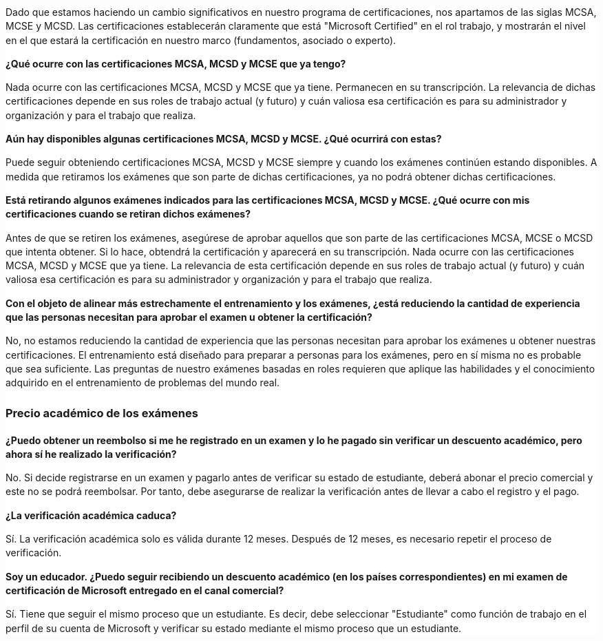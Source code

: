 Dado que estamos haciendo un cambio significativos en nuestro programa de certificaciones, nos apartamos de las siglas MCSA, MCSE y MCSD. Las certificaciones establecerán claramente que está "Microsoft Certified" en el rol trabajo, y mostrarán el nivel en el que estará la certificación en nuestro marco (fundamentos, asociado o experto).

**¿Qué ocurre con las certificaciones MCSA, MCSD y MCSE que ya tengo?**

Nada ocurre con las certificaciones MCSA, MCSD y MCSE que ya tiene. Permanecen en su transcripción. La relevancia de dichas certificaciones depende en sus roles de trabajo actual (y futuro) y cuán valiosa esa certificación es para su administrador y organización y para el trabajo que realiza.


**Aún hay disponibles algunas certificaciones MCSA, MCSD y MCSE. ¿Qué ocurrirá con estas?**

Puede seguir obteniendo certificaciones MCSA, MCSD y MCSE siempre y cuando los exámenes continúen estando disponibles. A medida que retiramos los exámenes que son parte de dichas certificaciones, ya no podrá obtener dichas certificaciones.


**Está retirando algunos exámenes indicados para las certificaciones MCSA, MCSD y MCSE. ¿Qué ocurre con mis certificaciones cuando se retiran dichos exámenes?**

Antes de que se retiren los exámenes, asegúrese de aprobar aquellos que son parte de las certificaciones MCSA, MCSE o MCSD que intenta obtener. Si lo hace, obtendrá la certificación y aparecerá en su transcripción. Nada ocurre con las certificaciones MCSA, MCSD y MCSE que ya tiene. La relevancia de esta certificación depende en sus roles de trabajo actual (y futuro) y cuán valiosa esa certificación es para su administrador y organización y para el trabajo que realiza.

**Con el objeto de alinear más estrechamente el entrenamiento y los exámenes, ¿está reduciendo la cantidad de experiencia que las personas necesitan para aprobar el examen u obtener la certificación?**

No, no estamos reduciendo la cantidad de experiencia que las personas necesitan para aprobar los exámenes u obtener nuestras certificaciones. El entrenamiento está diseñado para preparar a personas para los exámenes, pero en sí misma no es probable que sea suficiente. Las preguntas de nuestro exámenes basadas en roles requieren que aplique las habilidades y el conocimiento adquirido en el entrenamiento de problemas del mundo real.


### Precio académico de los exámenes

**¿Puedo obtener un reembolso si me he registrado en un examen y lo he pagado sin verificar un descuento académico, pero ahora sí he realizado la verificación?**

No. Si decide registrarse en un examen y pagarlo antes de verificar su estado de estudiante, deberá abonar el precio comercial y este no se podrá reembolsar. Por tanto, debe asegurarse de realizar la verificación antes de llevar a cabo el registro y el pago.

**¿La verificación académica caduca?**

Sí. La verificación académica solo es válida durante 12 meses. Después de 12 meses, es necesario repetir el proceso de verificación.


**Soy un educador. ¿Puedo seguir recibiendo un descuento académico (en los países correspondientes) en mi examen de certificación de Microsoft entregado en el canal comercial?**

Sí. Tiene que seguir el mismo proceso que un estudiante. Es decir, debe seleccionar "Estudiante" como función de trabajo en el perfil de su cuenta de Microsoft y verificar su estado mediante el mismo proceso que un estudiante.
